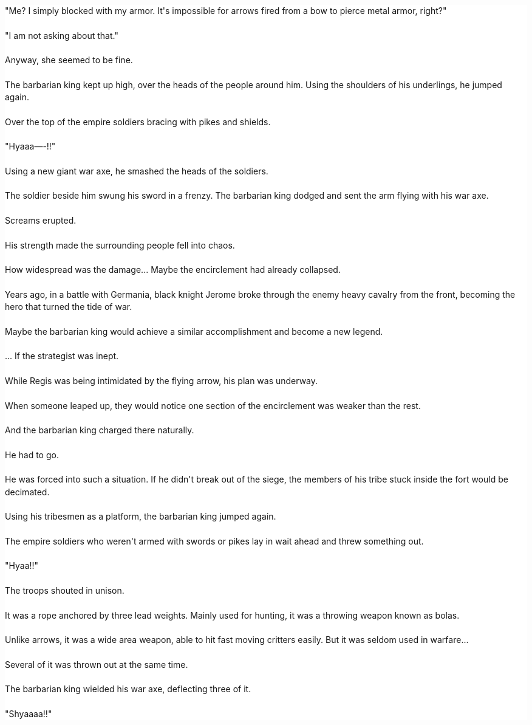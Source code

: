 "Me? I simply blocked with my armor. It's impossible for arrows fired from a bow to pierce metal armor, right?"<br/>
 <br/>
"I am not asking about that."<br/>
 <br/>
Anyway, she seemed to be fine.<br/>
 <br/>
The barbarian king kept up high, over the heads of the people around him. Using the shoulders of his underlings, he jumped again.<br/>
 <br/>
Over the top of the empire soldiers bracing with pikes and shields.<br/>
 <br/>
"Hyaaa—-!!"<br/>
 <br/>
Using a new giant war axe, he smashed the heads of the soldiers.<br/>
 <br/>
The soldier beside him swung his sword in a frenzy. The barbarian king dodged and sent the arm flying with his war axe.<br/>
 <br/>
Screams erupted.<br/>
 <br/>
His strength made the surrounding people fell into chaos.<br/>
 <br/>
How widespread was the damage... Maybe the encirclement had already collapsed.<br/>
 <br/>
Years ago, in a battle with Germania, black knight Jerome broke through the enemy heavy cavalry from the front, becoming the hero that turned the tide of war.<br/>
 <br/>
Maybe the barbarian king would achieve a similar accomplishment and become a new legend.<br/>
 <br/>
... If the strategist was inept.<br/>
 <br/>
While Regis was being intimidated by the flying arrow, his plan was underway.<br/>
 <br/>
When someone leaped up, they would notice one section of the encirclement was weaker than the rest.<br/>
 <br/>
And the barbarian king charged there naturally.<br/>
 <br/>
He had to go.<br/>
 <br/>
He was forced into such a situation. If he didn't break out of the siege, the members of his tribe stuck inside the fort would be decimated.<br/>
 <br/>
Using his tribesmen as a platform, the barbarian king jumped again.<br/>
 <br/>
The empire soldiers who weren't armed with swords or pikes lay in wait ahead and threw something out.<br/>
 <br/>
"Hyaa!!"<br/>
 <br/>
The troops shouted in unison.<br/>
 <br/>
It was a rope anchored by three lead weights. Mainly used for hunting, it was a throwing weapon known as bolas.<br/>
 <br/>
Unlike arrows, it was a wide area weapon, able to hit fast moving critters easily. But it was seldom used in warfare...<br/>
 <br/>
Several of it was thrown out at the same time.<br/>
 <br/>
The barbarian king wielded his war axe, deflecting three of it.<br/>
 <br/>
"Shyaaaa!!"<br/>